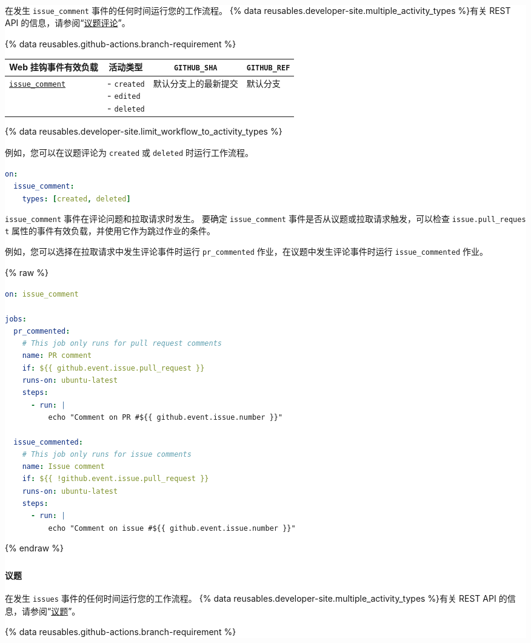 在发生 `issue_comment` 事件的任何时间运行您的工作流程。 {% data reusables.developer-site.multiple_activity_types %}有关 REST API 的信息，请参阅“[议题评论](/developers/webhooks-and-events/webhook-events-and-payloads#issue_comment)”。

{% data reusables.github-actions.branch-requirement %}

| Web 挂钩事件有效负载                                                                                 | 活动类型                                                              | `GITHUB_SHA` | `GITHUB_REF` |
| -------------------------------------------------------------------------------------------- | ----------------------------------------------------------------- | ------------ | ------------ |
| [`issue_comment`](/developers/webhooks-and-events/webhook-events-and-payloads#issue_comment) | - `created`<br/>- `edited`<br/>- `deleted`<br/> | 默认分支上的最新提交   | 默认分支         |

{% data reusables.developer-site.limit_workflow_to_activity_types %}

例如，您可以在议题评论为 `created` 或 `deleted` 时运行工作流程。

```yaml
on:
  issue_comment:
    types: [created, deleted]
```

`issue_comment` 事件在评论问题和拉取请求时发生。 要确定 `issue_comment` 事件是否从议题或拉取请求触发，可以检查 `issue.pull_request` 属性的事件有效负载，并使用它作为跳过作业的条件。

例如，您可以选择在拉取请求中发生评论事件时运行 `pr_commented` 作业，在议题中发生评论事件时运行 `issue_commented` 作业。

{% raw %}
```yaml
on: issue_comment

jobs:
  pr_commented:
    # This job only runs for pull request comments
    name: PR comment
    if: ${{ github.event.issue.pull_request }}
    runs-on: ubuntu-latest
    steps:
      - run: |
          echo "Comment on PR #${{ github.event.issue.number }}"

  issue_commented:
    # This job only runs for issue comments
    name: Issue comment
    if: ${{ !github.event.issue.pull_request }}
    runs-on: ubuntu-latest
    steps:
      - run: |
          echo "Comment on issue #${{ github.event.issue.number }}"
```
{% endraw %}

### `议题`

在发生 `issues` 事件的任何时间运行您的工作流程。 {% data reusables.developer-site.multiple_activity_types %}有关 REST API 的信息，请参阅“[议题](/rest/reference/issues)”。

{% data reusables.github-actions.branch-requirement %}
